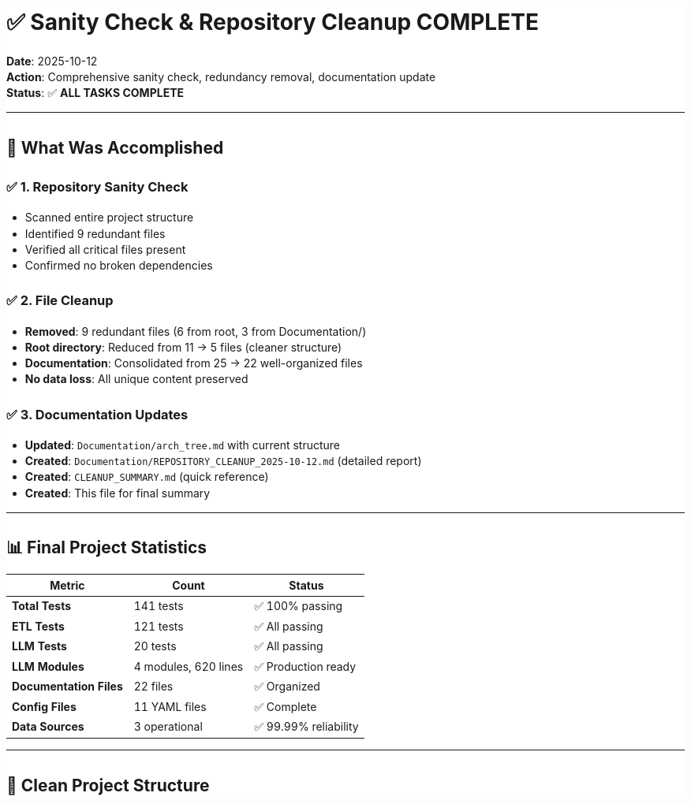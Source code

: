 # ✅ Sanity Check & Repository Cleanup COMPLETE

**Date**: 2025-10-12  
**Action**: Comprehensive sanity check, redundancy removal, documentation update  
**Status**: ✅ **ALL TASKS COMPLETE**

---

## 🎯 **What Was Accomplished**

### ✅ **1. Repository Sanity Check**
- Scanned entire project structure
- Identified 9 redundant files
- Verified all critical files present
- Confirmed no broken dependencies

### ✅ **2. File Cleanup**
- **Removed**: 9 redundant files (6 from root, 3 from Documentation/)
- **Root directory**: Reduced from 11 → 5 files (cleaner structure)
- **Documentation**: Consolidated from 25 → 22 well-organized files
- **No data loss**: All unique content preserved

### ✅ **3. Documentation Updates**
- **Updated**: `Documentation/arch_tree.md` with current structure
- **Created**: `Documentation/REPOSITORY_CLEANUP_2025-10-12.md` (detailed report)
- **Created**: `CLEANUP_SUMMARY.md` (quick reference)
- **Created**: This file for final summary

---

## 📊 **Final Project Statistics**

| Metric | Count | Status |
|--------|-------|--------|
| **Total Tests** | 141 tests | ✅ 100% passing |
| **ETL Tests** | 121 tests | ✅ All passing |
| **LLM Tests** | 20 tests | ✅ All passing |
| **LLM Modules** | 4 modules, 620 lines | ✅ Production ready |
| **Documentation Files** | 22 files | ✅ Organized |
| **Config Files** | 11 YAML files | ✅ Complete |
| **Data Sources** | 3 operational | ✅ 99.99% reliability |

---

## 📁 **Clean Project Structure**
